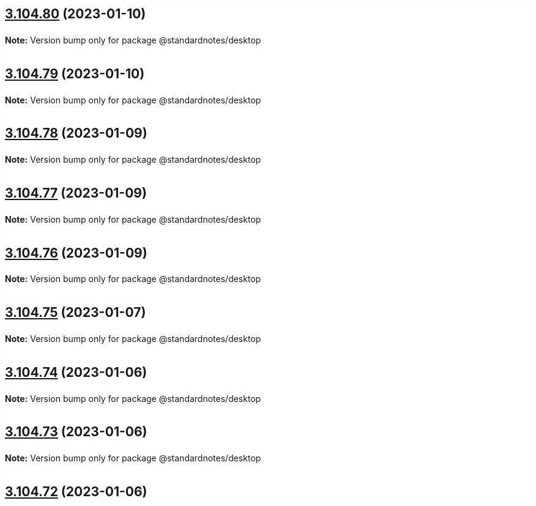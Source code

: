 ## [3.104.80](https://github.com/standardnotes/app/compare/@standardnotes/desktop@3.136.7...@standardnotes/desktop@3.104.80) (2023-01-10)

**Note:** Version bump only for package @standardnotes/desktop

## [3.104.79](https://github.com/standardnotes/app/compare/@standardnotes/desktop@3.136.6...@standardnotes/desktop@3.104.79) (2023-01-10)

**Note:** Version bump only for package @standardnotes/desktop

## [3.104.78](https://github.com/standardnotes/app/compare/@standardnotes/desktop@3.136.5...@standardnotes/desktop@3.104.78) (2023-01-09)

**Note:** Version bump only for package @standardnotes/desktop

## [3.104.77](https://github.com/standardnotes/app/compare/@standardnotes/desktop@3.136.4...@standardnotes/desktop@3.104.77) (2023-01-09)

**Note:** Version bump only for package @standardnotes/desktop

## [3.104.76](https://github.com/standardnotes/app/compare/@standardnotes/desktop@3.136.3...@standardnotes/desktop@3.104.76) (2023-01-09)

**Note:** Version bump only for package @standardnotes/desktop

## [3.104.75](https://github.com/standardnotes/app/compare/@standardnotes/desktop@3.136.2...@standardnotes/desktop@3.104.75) (2023-01-07)

**Note:** Version bump only for package @standardnotes/desktop

## [3.104.74](https://github.com/standardnotes/app/compare/@standardnotes/desktop@3.136.1...@standardnotes/desktop@3.104.74) (2023-01-06)

**Note:** Version bump only for package @standardnotes/desktop

## [3.104.73](https://github.com/standardnotes/app/compare/@standardnotes/desktop@3.136.0...@standardnotes/desktop@3.104.73) (2023-01-06)

**Note:** Version bump only for package @standardnotes/desktop

## [3.104.72](https://github.com/standardnotes/app/compare/@standardnotes/desktop@3.135.1...@standardnotes/desktop@3.104.72) (2023-01-06)
